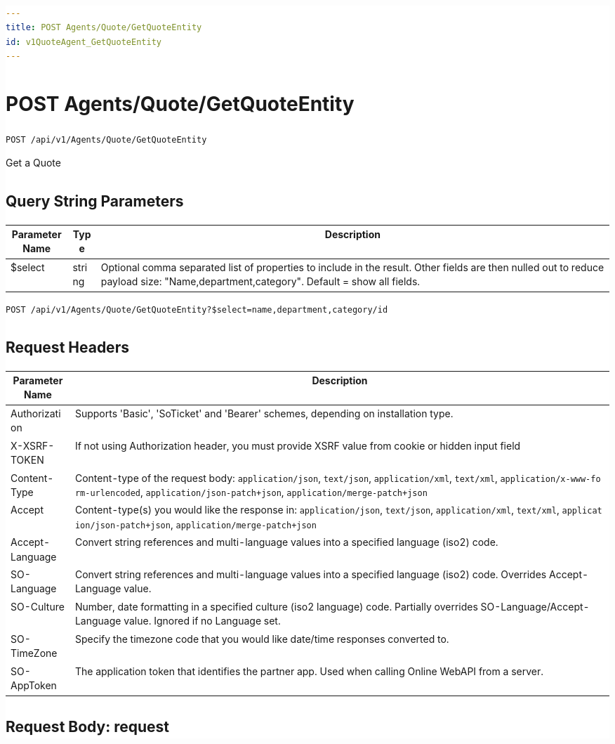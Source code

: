 ```yaml
---
title: POST Agents/Quote/GetQuoteEntity
id: v1QuoteAgent_GetQuoteEntity
---
```


# POST Agents/Quote/GetQuoteEntity

```http
POST /api/v1/Agents/Quote/GetQuoteEntity
```

Get a Quote







## Query String Parameters

| Parameter Name | Type |  Description |
|----------------|------|--------------|
| $select | string |  Optional comma separated list of properties to include in the result. Other fields are then nulled out to reduce payload size: "Name,department,category". Default = show all fields. |

```http
POST /api/v1/Agents/Quote/GetQuoteEntity?$select=name,department,category/id
```


## Request Headers

| Parameter Name | Description |
|----------------|-------------|
| Authorization  | Supports 'Basic', 'SoTicket' and 'Bearer' schemes, depending on installation type. |
| X-XSRF-TOKEN   | If not using Authorization header, you must provide XSRF value from cookie or hidden input field |
| Content-Type | Content-type of the request body: `application/json`, `text/json`, `application/xml`, `text/xml`, `application/x-www-form-urlencoded`, `application/json-patch+json`, `application/merge-patch+json` |
| Accept         | Content-type(s) you would like the response in: `application/json`, `text/json`, `application/xml`, `text/xml`, `application/json-patch+json`, `application/merge-patch+json` |
| Accept-Language | Convert string references and multi-language values into a specified language (iso2) code. |
| SO-Language | Convert string references and multi-language values into a specified language (iso2) code. Overrides Accept-Language value. |
| SO-Culture | Number, date formatting in a specified culture (iso2 language) code. Partially overrides SO-Language/Accept-Language value. Ignored if no Language set. |
| SO-TimeZone | Specify the timezone code that you would like date/time responses converted to. |
| SO-AppToken | The application token that identifies the partner app. Used when calling Online WebAPI from a server. |

## Request Body: request  
